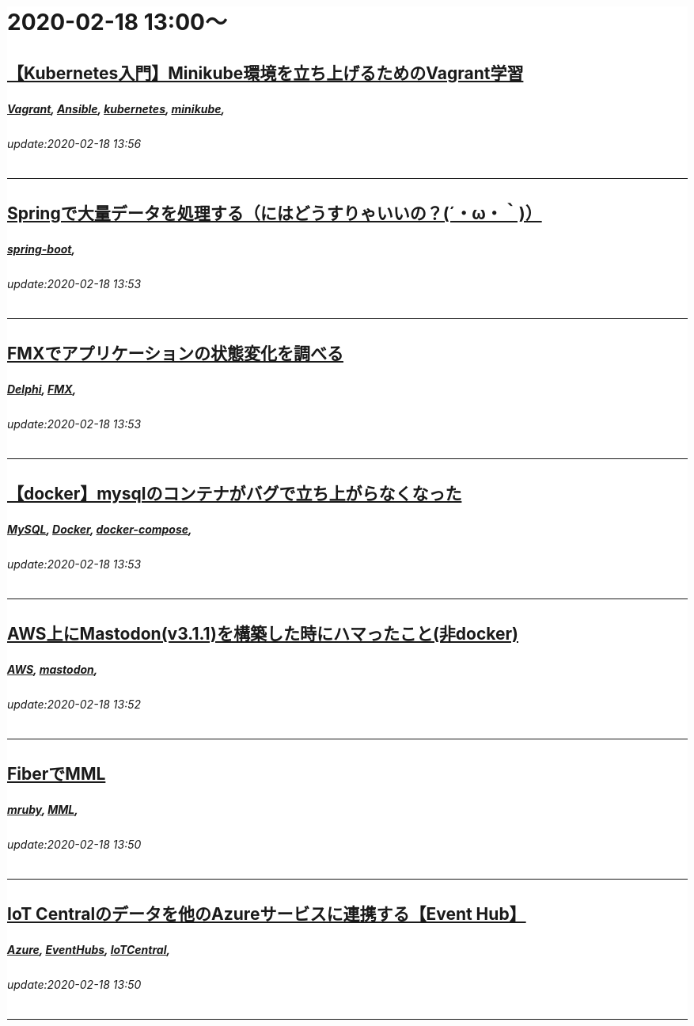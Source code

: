


# 2020-02-18 13:00～
## [【Kubernetes入門】Minikube環境を立ち上げるためのVagrant学習](https://qiita.com/shuari/items/a52fbd8aae8f058c1660)
##### [Vagrant](https://qiita.com/tags/Vagrant), [Ansible](https://qiita.com/tags/Ansible), [kubernetes](https://qiita.com/tags/kubernetes), [minikube](https://qiita.com/tags/minikube), 
###### update:2020-02-18 13:56
---
## [Springで大量データを処理する（にはどうすりゃいいの？(´・ω・｀)）](https://qiita.com/shibafu/items/9f824a53283cc130d82b)
##### [spring-boot](https://qiita.com/tags/spring-boot), 
###### update:2020-02-18 13:53
---
## [FMXでアプリケーションの状態変化を調べる](https://qiita.com/E-K/items/f861507ceda38962c082)
##### [Delphi](https://qiita.com/tags/Delphi), [FMX](https://qiita.com/tags/FMX), 
###### update:2020-02-18 13:53
---
## [【docker】mysqlのコンテナがバグで立ち上がらなくなった](https://qiita.com/rope19181/items/cb210d0f08c6167bd623)
##### [MySQL](https://qiita.com/tags/MySQL), [Docker](https://qiita.com/tags/Docker), [docker-compose](https://qiita.com/tags/docker-compose), 
###### update:2020-02-18 13:53
---
## [AWS上にMastodon(v3.1.1)を構築した時にハマったこと(非docker)](https://qiita.com/shikumiya_hata/items/c72a0242e987b63d2f5c)
##### [AWS](https://qiita.com/tags/AWS), [mastodon](https://qiita.com/tags/mastodon), 
###### update:2020-02-18 13:52
---
## [FiberでMML](https://qiita.com/yamori813/items/9a5336ae8e77f1beca32)
##### [mruby](https://qiita.com/tags/mruby), [MML](https://qiita.com/tags/MML), 
###### update:2020-02-18 13:50
---
## [IoT Centralのデータを他のAzureサービスに連携する【Event Hub】](https://qiita.com/ishii1125/items/50ee69cc1c1079d47742)
##### [Azure](https://qiita.com/tags/Azure), [EventHubs](https://qiita.com/tags/EventHubs), [IoTCentral](https://qiita.com/tags/IoTCentral), 
###### update:2020-02-18 13:50
---
